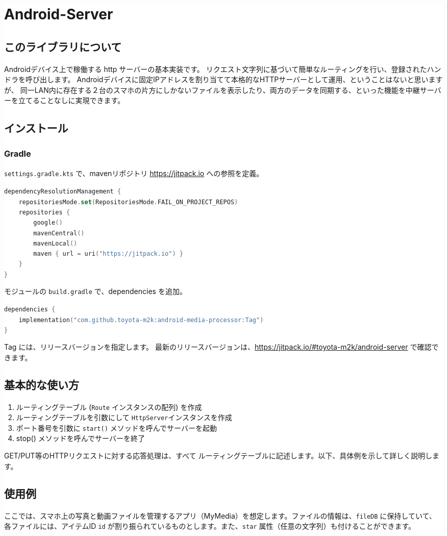 # Android-Server

## このライブラリについて

Androidデバイス上で稼働する http サーバーの基本実装です。
リクエスト文字列に基づいて簡単なルーティングを行い、登録されたハンドラを呼び出します。
Androidデバイスに固定IPアドレスを割り当てて本格的なHTTPサーバーとして運用、ということはないと思いますが、
同一LAN内に存在する２台のスマホの片方にしかないファイルを表示したり、両方のデータを同期する、といった機能を中継サーバーを立てることなしに実現できます。

## インストール

### Gradle

`settings.gradle.kts` で、mavenリポジトリ https://jitpack.io への参照を定義。

```kotlin
dependencyResolutionManagement {
    repositoriesMode.set(RepositoriesMode.FAIL_ON_PROJECT_REPOS)
    repositories {
        google()
        mavenCentral()
        mavenLocal()
        maven { url = uri("https://jitpack.io") }
    }
}
```

モジュールの `build.gradle` で、dependencies を追加。

```kotlin
dependencies {
    implementation("com.github.toyota-m2k:android-media-processor:Tag")
}
```
Tag には、リリースバージョンを指定します。
最新のリリースバージョンは、https://jitpack.io/#toyota-m2k/android-server で確認できます。

## 基本的な使い方

1. ルーティングテーブル (`Route` インスタンスの配列) を作成
2. ルーティングテーブルを引数にして `HttpServer`インスタンスを作成
3. ポート番号を引数に `start()` メソッドを呼んでサーバーを起動
4. stop() メソッドを呼んでサーバーを終了

GET/PUT等のHTTPリクエストに対する応答処理は、すべて ルーティングテーブルに記述します。以下、具体例を示して詳しく説明します。

## 使用例

ここでは、スマホ上の写真と動画ファイルを管理するアプリ（MyMedia）を想定します。ファイルの情報は、`fileDB` に保持していて、各ファイルには、アイテムID `id` が割り振られているものとします。また、`star` 属性（任意の文字列）も付けることができます。
